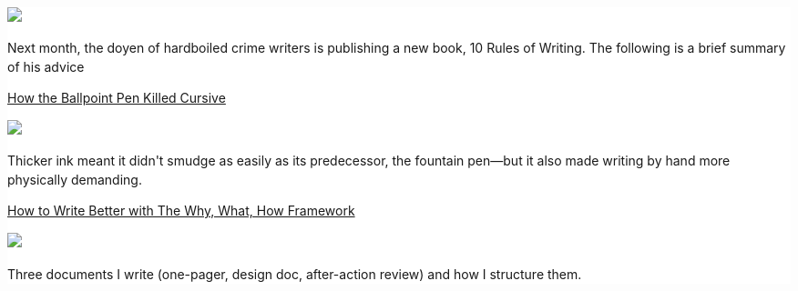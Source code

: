 <div class="card-image">

[![](https://i.guim.co.uk/img/static/sys-images/Books/Pix/pictures/2010/2/24/1267005965423/Elmore-Leonard-001.jpg?width=1200&height=630&quality=85&auto=format&fit=crop&overlay-align=bottom%2Cleft&overlay-width=100p&overlay-base64=L2ltZy9zdGF0aWMvb3ZlcmxheXMvdGctYWdlLTIwMTAucG5n&enable=upscale&s=0402647057a3bd087d613f517f7e4293)](https://www.theguardian.com/books/2010/feb/24/elmore-leonard-rules-for-writers)

</div>

Next month, the doyen of hardboiled crime writers is publishing a new
book, 10 Rules of Writing. The following is a brief summary of his
advice

</div>

<div class="card">

<div class="card-title">

[How the Ballpoint Pen Killed
Cursive](https://www.theatlantic.com/technology/archive/2015/08/ballpoint-pens-object-lesson-history-handwriting/402205)

</div>

<div class="card-image">

[![](https://cdn.theatlantic.com/thumbor/k1YGWKJAM5opChcvP1gPJXpA3aU=/0x0:1945x1013/1200x625/media/img/mt/2015/08/5274433697_22a832dfb6_o/original.jpg)](https://www.theatlantic.com/technology/archive/2015/08/ballpoint-pens-object-lesson-history-handwriting/402205)

</div>

Thicker ink meant it didn't smudge as easily as its predecessor, the
fountain pen—but it also made writing by hand more physically demanding.

</div>

<div class="card">

<div class="card-title">

[How to Write Better with The Why, What, How
Framework](https://eugeneyan.com/writing/writing-docs-why-what-how)

</div>

<div class="card-image">

[![](https://eugeneyan.com/assets/og_image/writing-docs.jpg)](https://eugeneyan.com/writing/writing-docs-why-what-how)

</div>

Three documents I write (one-pager, design doc, after-action review) and
how I structure them.

</div>

<div class="card">

